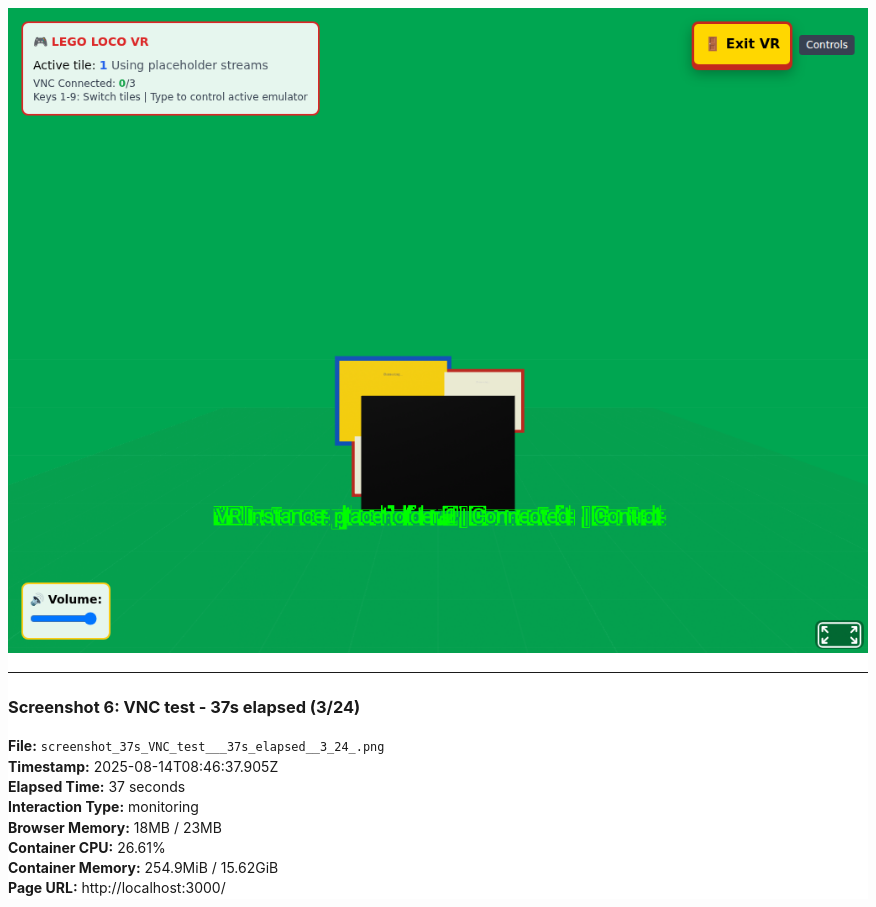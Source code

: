 ![VNC test - 22s elapsed (2/24)](screenshots/screenshot_22s_VNC_test___22s_elapsed__2_24_.png)

---

### Screenshot 6: VNC test - 37s elapsed (3/24)

**File:** `screenshot_37s_VNC_test___37s_elapsed__3_24_.png`  
**Timestamp:** 2025-08-14T08:46:37.905Z  
**Elapsed Time:** 37 seconds  
**Interaction Type:** monitoring  
**Browser Memory:** 18MB / 23MB  
**Container CPU:** 26.61%  
**Container Memory:** 254.9MiB / 15.62GiB  
**Page URL:** http://localhost:3000/
